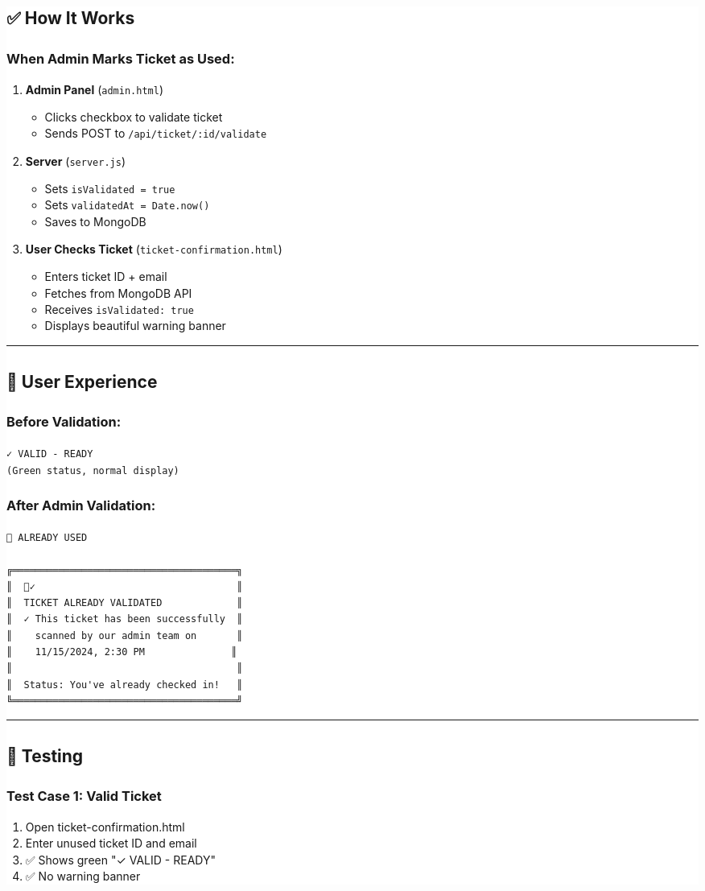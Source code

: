 ## ✅ How It Works

### When Admin Marks Ticket as Used:

1. **Admin Panel** (`admin.html`)
   - Clicks checkbox to validate ticket
   - Sends POST to `/api/ticket/:id/validate`

2. **Server** (`server.js`)
   - Sets `isValidated = true`
   - Sets `validatedAt = Date.now()`
   - Saves to MongoDB

3. **User Checks Ticket** (`ticket-confirmation.html`)
   - Enters ticket ID + email
   - Fetches from MongoDB API
   - Receives `isValidated: true`
   - Displays beautiful warning banner

---

## 🎯 User Experience

### Before Validation:
```
✓ VALID - READY
(Green status, normal display)
```

### After Admin Validation:
```
🔴 ALREADY USED

╔═══════════════════════════════════════╗
║  🎫✓                                   ║
║  TICKET ALREADY VALIDATED             ║
║  ✓ This ticket has been successfully  ║
║    scanned by our admin team on       ║
║    11/15/2024, 2:30 PM               ║
║                                       ║
║  Status: You've already checked in!   ║
╚═══════════════════════════════════════╝
```

---

## 🧪 Testing

### Test Case 1: Valid Ticket
1. Open ticket-confirmation.html
2. Enter unused ticket ID and email
3. ✅ Shows green "✓ VALID - READY"
4. ✅ No warning banner

